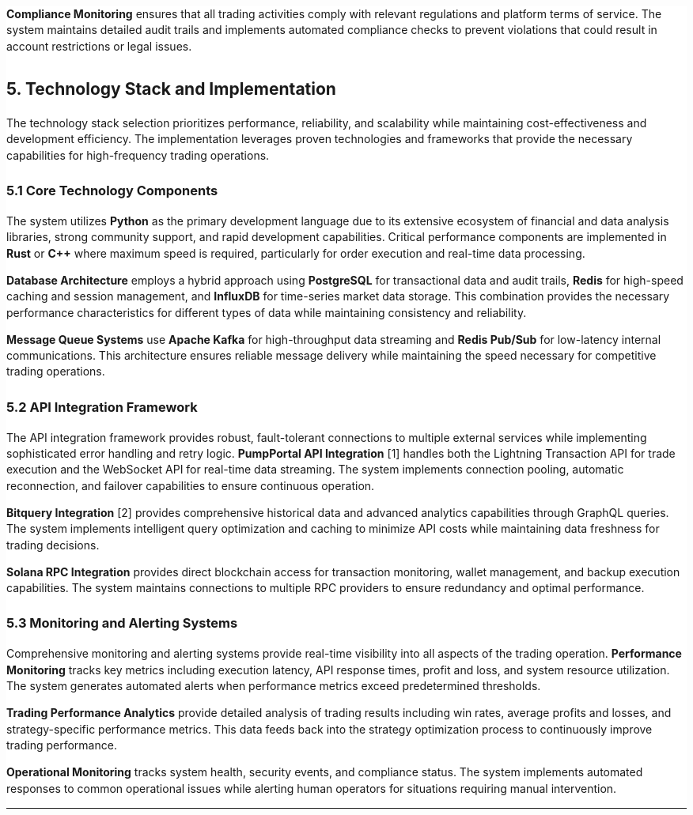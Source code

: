 **Compliance Monitoring** ensures that all trading activities comply with relevant regulations and platform terms of service. The system maintains detailed audit trails and implements automated compliance checks to prevent violations that could result in account restrictions or legal issues.

## 5. Technology Stack and Implementation

The technology stack selection prioritizes performance, reliability, and scalability while maintaining cost-effectiveness and development efficiency. The implementation leverages proven technologies and frameworks that provide the necessary capabilities for high-frequency trading operations.

### 5.1 Core Technology Components

The system utilizes **Python** as the primary development language due to its extensive ecosystem of financial and data analysis libraries, strong community support, and rapid development capabilities. Critical performance components are implemented in **Rust** or **C++** where maximum speed is required, particularly for order execution and real-time data processing.

**Database Architecture** employs a hybrid approach using **PostgreSQL** for transactional data and audit trails, **Redis** for high-speed caching and session management, and **InfluxDB** for time-series market data storage. This combination provides the necessary performance characteristics for different types of data while maintaining consistency and reliability.

**Message Queue Systems** use **Apache Kafka** for high-throughput data streaming and **Redis Pub/Sub** for low-latency internal communications. This architecture ensures reliable message delivery while maintaining the speed necessary for competitive trading operations.

### 5.2 API Integration Framework

The API integration framework provides robust, fault-tolerant connections to multiple external services while implementing sophisticated error handling and retry logic. **PumpPortal API Integration** [1] handles both the Lightning Transaction API for trade execution and the WebSocket API for real-time data streaming. The system implements connection pooling, automatic reconnection, and failover capabilities to ensure continuous operation.

**Bitquery Integration** [2] provides comprehensive historical data and advanced analytics capabilities through GraphQL queries. The system implements intelligent query optimization and caching to minimize API costs while maintaining data freshness for trading decisions.

**Solana RPC Integration** provides direct blockchain access for transaction monitoring, wallet management, and backup execution capabilities. The system maintains connections to multiple RPC providers to ensure redundancy and optimal performance.

### 5.3 Monitoring and Alerting Systems

Comprehensive monitoring and alerting systems provide real-time visibility into all aspects of the trading operation. **Performance Monitoring** tracks key metrics including execution latency, API response times, profit and loss, and system resource utilization. The system generates automated alerts when performance metrics exceed predetermined thresholds.

**Trading Performance Analytics** provide detailed analysis of trading results including win rates, average profits and losses, and strategy-specific performance metrics. This data feeds back into the strategy optimization process to continuously improve trading performance.

**Operational Monitoring** tracks system health, security events, and compliance status. The system implements automated responses to common operational issues while alerting human operators for situations requiring manual intervention.

---